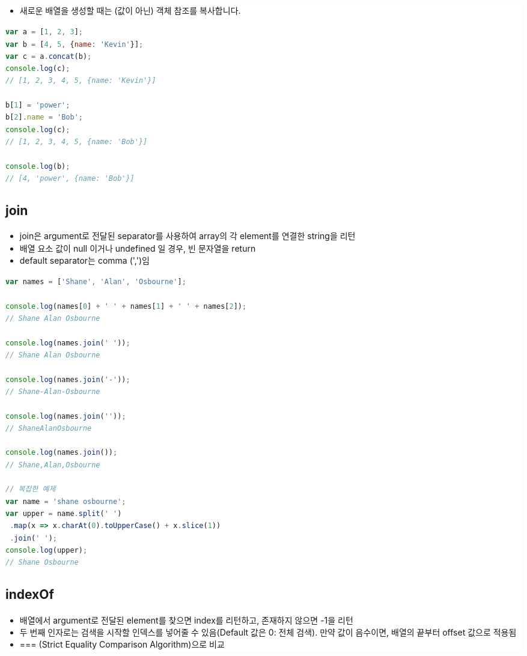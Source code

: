 * 새로운 배열을 생성할 때는 (값이 아닌) 객체 참조를 복사합니다.
```js
var a = [1, 2, 3];
var b = [4, 5, {name: 'Kevin'}];
var c = a.concat(b);
console.log(c);
// [1, 2, 3, 4, 5, {name: 'Kevin'}]

b[1] = 'power';
b[2].name = 'Bob';
console.log(c);
// [1, 2, 3, 4, 5, {name: 'Bob'}]

console.log(b);
// [4, 'power', {name: 'Bob'}]
```


## join

* join은 argument로 전달된 separator를 사용하여 array의 각 element를 연결한 string을 리턴
* 배열 요소 값이 null 이거나 undefined 일 경우, 빈 문자열을 return
* default separator는 comma (',')임

```js
var names = ['Shane', 'Alan', 'Osbourne'];

console.log(names[0] + ' ' + names[1] + ' ' + names[2]);
// Shane Alan Osbourne

console.log(names.join(' '));
// Shane Alan Osbourne

console.log(names.join('-'));
// Shane-Alan-Osbourne

console.log(names.join(''));
// ShaneAlanOsbourne

console.log(names.join());
// Shane,Alan,Osbourne

// 복잡한 예제
var name = 'shane osbourne';
var upper = name.split(' ')
 .map(x => x.charAt(0).toUpperCase() + x.slice(1))
 .join(' ');
console.log(upper);
// Shane Osbourne
```


## indexOf
* 배열에서 argument로 전달된 element를 찾으면 index를 리턴하고, 존재하지 않으면 -1을 리턴
* 두 번째 인자로는 검색을 시작할 인덱스를 넣어줄 수 있음(Default 값은 0: 전체 검색). 만약 값이 음수이면, 배열의 끝부터 offset 값으로 적용됨
* === (Strict Equality Comparison Algorithm)으로 비교
